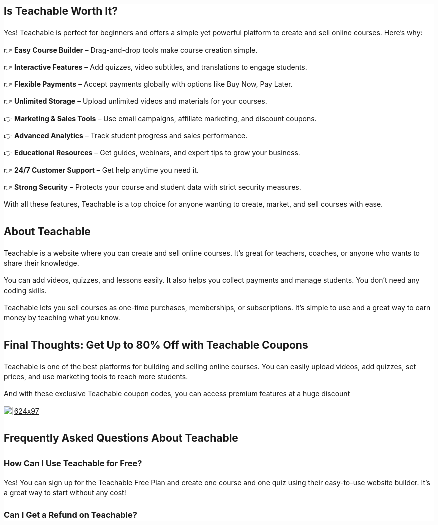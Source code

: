 ## Is Teachable Worth It?

Yes! Teachable is perfect for beginners and offers a simple yet powerful platform to create and sell online courses. Here’s why:

👉 **Easy Course Builder** – Drag-and-drop tools make course creation simple.

👉 **Interactive Features** – Add quizzes, video subtitles, and translations to engage students.

👉 **Flexible Payments** – Accept payments globally with options like Buy Now, Pay Later.

👉 **Unlimited Storage** – Upload unlimited videos and materials for your courses.

👉 **Marketing & Sales Tools** – Use email campaigns, affiliate marketing, and discount coupons.

👉 **Advanced Analytics** – Track student progress and sales performance.

👉 **Educational Resources** – Get guides, webinars, and expert tips to grow your business.

👉 **24/7 Customer Support** – Get help anytime you need it.

👉 **Strong Security** – Protects your course and student data with strict security measures.

With all these features, Teachable is a top choice for anyone wanting to create, market, and sell courses with ease.

## About Teachable

Teachable is a website where you can create and sell online courses. It’s great for teachers, coaches, or anyone who wants to share their knowledge.

You can add videos, quizzes, and lessons easily. It also helps you collect payments and manage students. You don’t need any coding skills.

Teachable lets you sell courses as one-time purchases, memberships, or subscriptions. It’s simple to use and a great way to earn money by teaching what you know.

## Final Thoughts: Get Up to 80% Off with Teachable Coupons

Teachable is one of the best platforms for building and selling online courses. You can easily upload videos, add quizzes, set prices, and use marketing tools to reach more students.

And with these exclusive Teachable coupon codes, you can access premium features at a huge discount

[![|624x97](https://lh7-rt.googleusercontent.com/docsz/AD_4nXemsy21svC7NpTm5aidjYKZOhR6tlAOKWMtwOuu8wsOYj_TOnUwRKGCVc2s5AwEQClMzj2GzAos-QvXmgo0w8-ExP6fMSdM46GWxDCg8RkxzJ9PnEcvoO5DV05GE6C6swWTes70?key=InBFmaGxVxoaJuvk2gYHJwMv)](https://partnerstack.teachable.com/8js9yaa966ik)

## Frequently Asked Questions About Teachable

### How Can I Use Teachable for Free?

Yes! You can sign up for the Teachable Free Plan and create one course and one quiz using their easy-to-use website builder. It’s a great way to start without any cost!

### Can I Get a Refund on Teachable?
